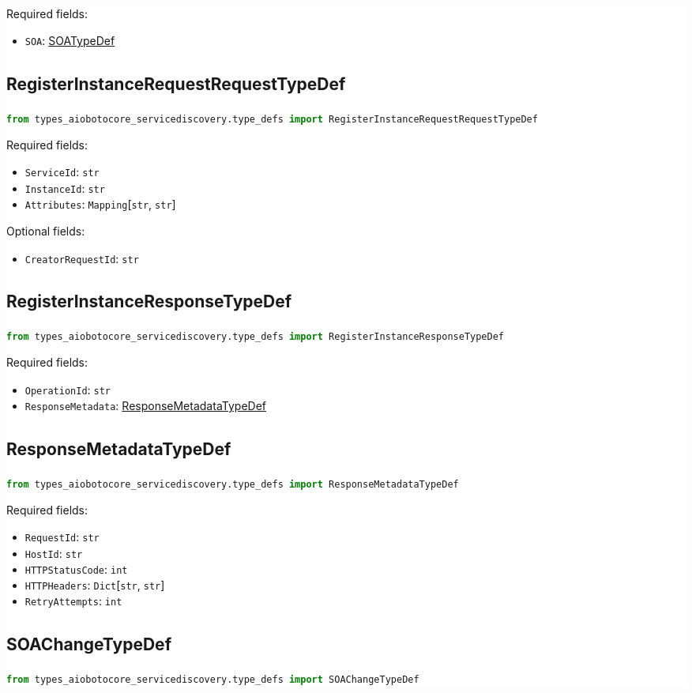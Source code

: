 Required fields:

- `SOA`: [SOATypeDef](./type_defs.md#soatypedef)

<a id="registerinstancerequestrequesttypedef"></a>

## RegisterInstanceRequestRequestTypeDef

```python
from types_aiobotocore_servicediscovery.type_defs import RegisterInstanceRequestRequestTypeDef
```

Required fields:

- `ServiceId`: `str`
- `InstanceId`: `str`
- `Attributes`: `Mapping`\[`str`, `str`\]

Optional fields:

- `CreatorRequestId`: `str`

<a id="registerinstanceresponsetypedef"></a>

## RegisterInstanceResponseTypeDef

```python
from types_aiobotocore_servicediscovery.type_defs import RegisterInstanceResponseTypeDef
```

Required fields:

- `OperationId`: `str`
- `ResponseMetadata`:
  [ResponseMetadataTypeDef](./type_defs.md#responsemetadatatypedef)

<a id="responsemetadatatypedef"></a>

## ResponseMetadataTypeDef

```python
from types_aiobotocore_servicediscovery.type_defs import ResponseMetadataTypeDef
```

Required fields:

- `RequestId`: `str`
- `HostId`: `str`
- `HTTPStatusCode`: `int`
- `HTTPHeaders`: `Dict`\[`str`, `str`\]
- `RetryAttempts`: `int`

<a id="soachangetypedef"></a>

## SOAChangeTypeDef

```python
from types_aiobotocore_servicediscovery.type_defs import SOAChangeTypeDef
```
